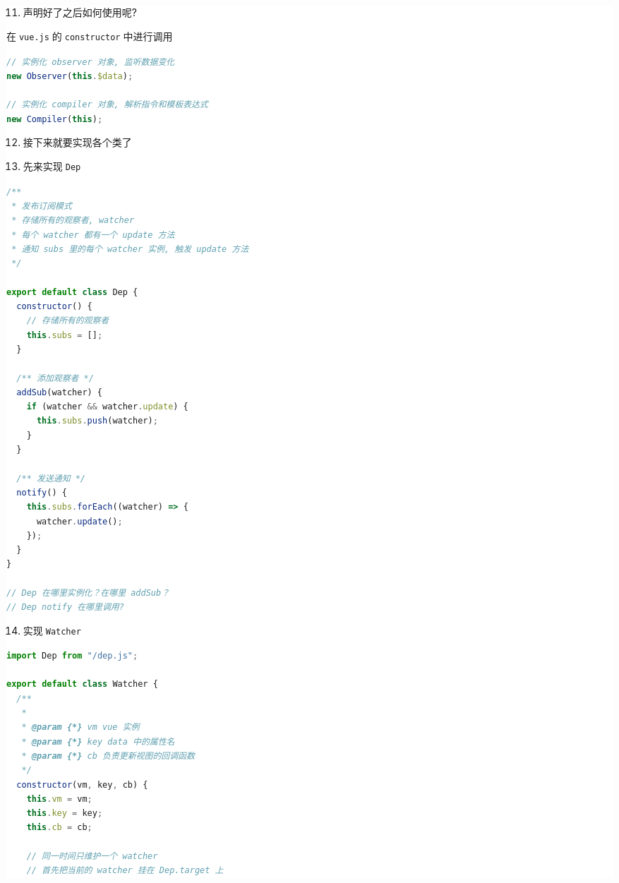 11. 声明好了之后如何使用呢?

在 `vue.js` 的 `constructor` 中进行调用

```js
// 实例化 observer 对象, 监听数据变化
new Observer(this.$data);

// 实例化 compiler 对象, 解析指令和模板表达式
new Compiler(this);
```

12. 接下来就要实现各个类了

13. 先来实现 `Dep`

```js
/**
 * 发布订阅模式
 * 存储所有的观察者, watcher
 * 每个 watcher 都有一个 update 方法
 * 通知 subs 里的每个 watcher 实例, 触发 update 方法
 */

export default class Dep {
  constructor() {
    // 存储所有的观察者
    this.subs = [];
  }

  /** 添加观察者 */
  addSub(watcher) {
    if (watcher && watcher.update) {
      this.subs.push(watcher);
    }
  }

  /** 发送通知 */
  notify() {
    this.subs.forEach((watcher) => {
      watcher.update();
    });
  }
}

// Dep 在哪里实例化？在哪里 addSub？
// Dep notify 在哪里调用?
```

14. 实现 `Watcher`

```js
import Dep from "/dep.js";

export default class Watcher {
  /**
   *
   * @param {*} vm vue 实例
   * @param {*} key data 中的属性名
   * @param {*} cb 负责更新视图的回调函数
   */
  constructor(vm, key, cb) {
    this.vm = vm;
    this.key = key;
    this.cb = cb;

    // 同一时间只维护一个 watcher
    // 首先把当前的 watcher 挂在 Dep.target 上
```